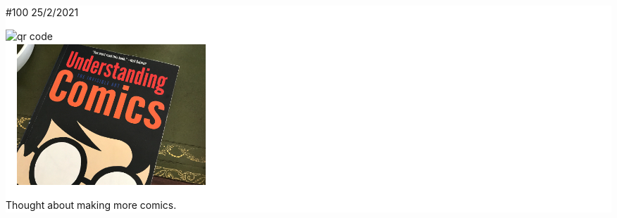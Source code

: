 </div>

<p class="banner datebox">#100 25/2/2021</p>
<img class="barcode" src="http://api.qrserver.com/v1/create-qr-code/?color=000000&amp;bgcolor=FFFFFF&amp;data=https%3A%2F%2Fjoereddington.github.io%2F&amp;qzone=1&amp;margin=0&amp;size=400x400&amp;ecc=L" alt="qr code" />

</div>
<article class="comic">
  <div class="panel">
    <img src="images/understanding_comics.png" style="width:300px;height:200px" >
    <p class="text top">Thought about making more comics.</p>
  </div>

  <div class="panel">